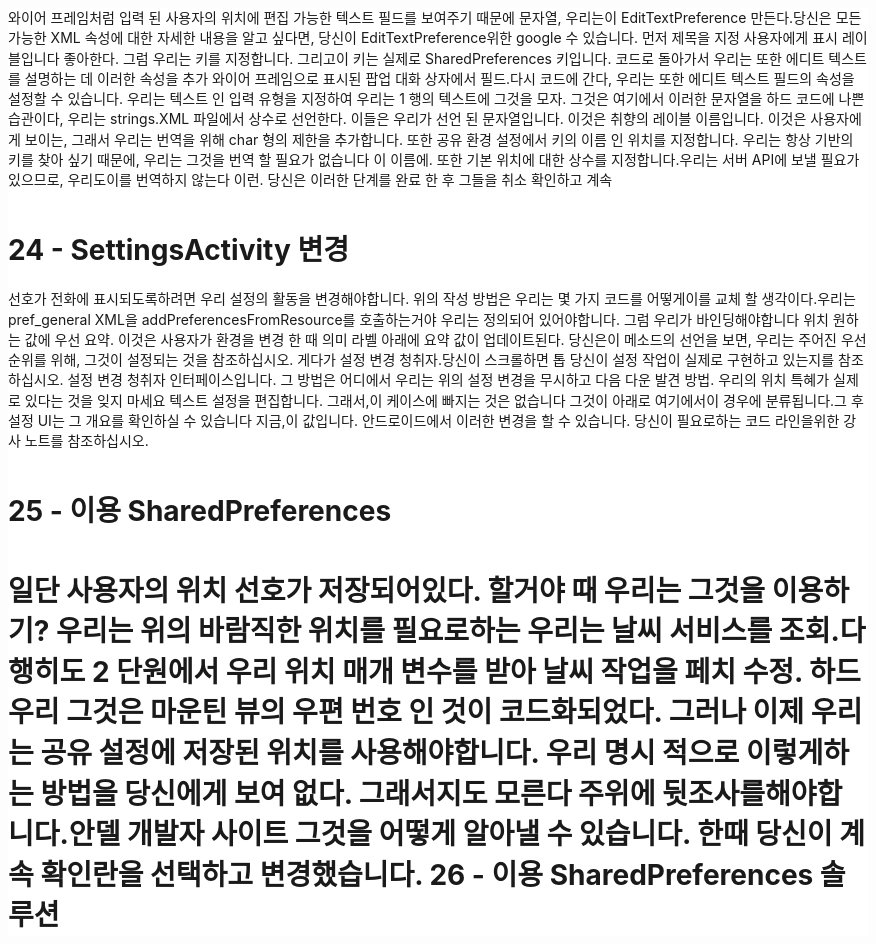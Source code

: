 와이어 프레임처럼 입력 된 사용자의 위치에 편집 가능한 텍스트 필드를 보여주기 때문에
문자열, 우리는이 EditTextPreference 만든다.당신은 모든 가능한 XML 속성에 대한 자세한 내용을 알고 싶다면,
당신이 EditTextPreference위한 google 수 있습니다.
먼저 제목을 지정
사용자에게 표시 레이블입니다 좋아한다.
그럼 우리는 키를 지정합니다.
그리고이 키는 실제로 SharedPreferences 키입니다.
코드로 돌아가서 우리는 또한 에디트 텍스트를 설명하는 데 이러한 속성을 추가
와이어 프레임으로 표시된 팝업 대화 상자에서 필드.다시 코드에 간다, 우리는 또한 에디트 텍스트 필드의 속성을 설정할 수 있습니다.
우리는 텍스트 인 입력 유형을 지정하여 우리는 1 행의 텍스트에 그것을 모자.
그것은 여기에서 이러한 문자열을 하드 코드에 나쁜 습관이다,
우리는 strings.XML 파일에서 상수로 선언한다.
이들은 우리가 선언 된 문자열입니다.
이것은 취향의 레이블 이름입니다.
이것은 사용자에게 보이는, 그래서 우리는 번역을 위해 char 형의 제한을 추가합니다.
또한 공유 환경 설정에서 키의 이름 인 위치를 지정합니다.
우리는 항상 기반의 키를 찾아 싶기 때문에, 우리는 그것을 번역 할 필요가 없습니다
이 이름에.
또한 기본 위치에 대한 상수를 지정합니다.우리는 서버 API에 보낼 필요가 있으므로, 우리도이를 번역하지 않는다
이런.
당신은 이러한 단계를 완료 한 후 그들을 취소 확인하고 계속


24 - SettingsActivity 변경
============================

선호가 전화에 표시되도록하려면 우리
설정의 활동을 변경해야합니다. 위의 작성 방법은
우리는 몇 가지 코드를 어떻게이를 교체 할 생각이다.우리는 pref_general XML을 addPreferencesFromResource를 호출하는거야
우리는 정의되어 있어야합니다. 그럼 우리가 바인딩해야합니다
위치 원하는 값에 우선 요약.
이것은 사용자가 환경을 변경 한 때 의미
라벨 아래에 요약 값이 업데이트된다.
당신은이 메소드의 선언을 보면,
우리는 주어진 우선 순위를 위해, 그것이 설정되는 것을 참조하십시오.
게다가 설정 변경 청취자.당신이 스크롤하면
톱 당신이 설정 작업이 실제로 구현하고 있는지를 참조하십시오.
설정 변경 청취자 인터페이스입니다. 그 방법은
어디에서 우리는 위의 설정 변경을 무시하고 다음 다운 발견
방법. 우리의 위치 특혜가 실제로 있다는 것을 잊지 마세요
텍스트 설정을 편집합니다. 그래서,이 케이스에 빠지는 것은 없습니다
그것이 아래로 여기에서이 경우에 분류됩니다.그 후
설정 UI는 그 개요를 확인하실 수 있습니다
지금,이 값입니다. 안드로이드에서 이러한 변경을 할 수 있습니다.
당신이 필요로하는 코드 라인을위한 강사 노트를 참조하십시오.


25 - 이용 SharedPreferences
==========================

일단 사용자의 위치 선호가 저장되어있다. 할거야 때
우리는 그것을 이용하기? 우리는 위의 바람직한 위치를 필요로하는
우리는 날씨 서비스를 조회.다행히도 2 단원에서 우리
위치 매개 변수를 받아 날씨 작업을 페치 수정. 하드 우리
그것은 마운틴 뷰의 우편 번호 인 것이 코드화되었다. 그러나
이제 우리는 공유 설정에 저장된 위치를 사용해야합니다. 우리
명시 적으로 이렇게하는 방법을 당신에게 보여 없다. 그래서지도 모른다
주위에 뒷조사를해야합니다.안델 개발자 사이트
그것을 어떻게 알아낼 수 있습니다. 한때
당신이 계속 확인란을 선택하고 변경했습니다. 26 - 이용 SharedPreferences 솔루션
===================================
